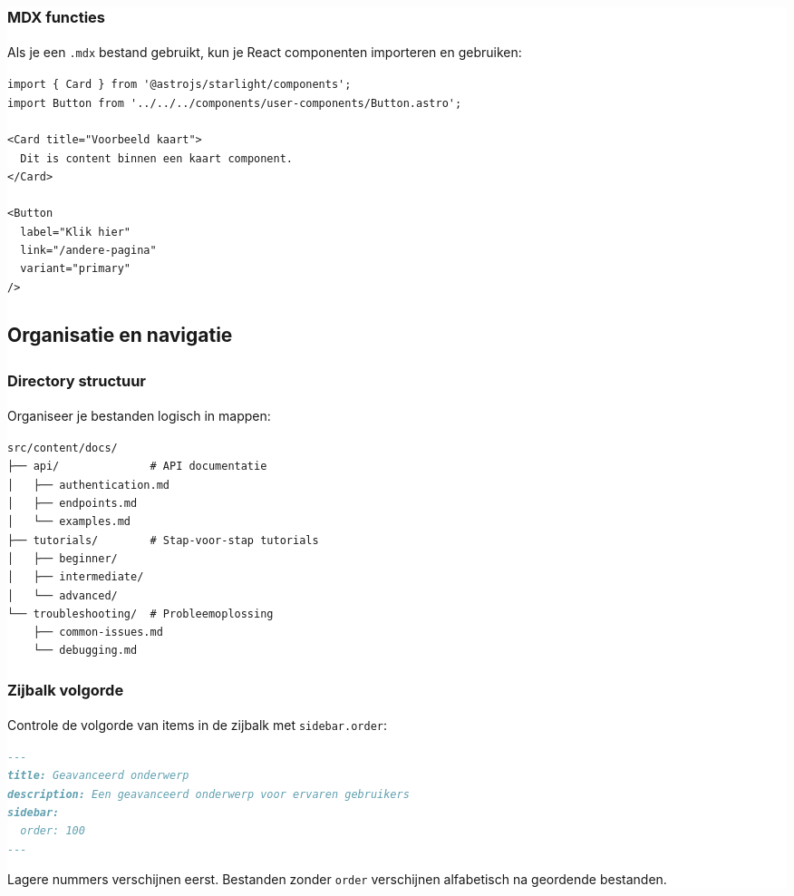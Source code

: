 ### MDX functies

Als je een `.mdx` bestand gebruikt, kun je React componenten importeren en gebruiken:

```mdx
import { Card } from '@astrojs/starlight/components';
import Button from '../../../components/user-components/Button.astro';

<Card title="Voorbeeld kaart">
  Dit is content binnen een kaart component.
</Card>

<Button 
  label="Klik hier" 
  link="/andere-pagina" 
  variant="primary" 
/>
```

## Organisatie en navigatie

### Directory structuur

Organiseer je bestanden logisch in mappen:

```
src/content/docs/
├── api/              # API documentatie
│   ├── authentication.md
│   ├── endpoints.md
│   └── examples.md
├── tutorials/        # Stap-voor-stap tutorials
│   ├── beginner/
│   ├── intermediate/
│   └── advanced/
└── troubleshooting/  # Probleemoplossing
    ├── common-issues.md
    └── debugging.md
```

### Zijbalk volgorde

Controle de volgorde van items in de zijbalk met `sidebar.order`:

```markdown
---
title: Geavanceerd onderwerp
description: Een geavanceerd onderwerp voor ervaren gebruikers
sidebar:
  order: 100
---
```

Lagere nummers verschijnen eerst. Bestanden zonder `order` verschijnen alfabetisch na geordende bestanden.
